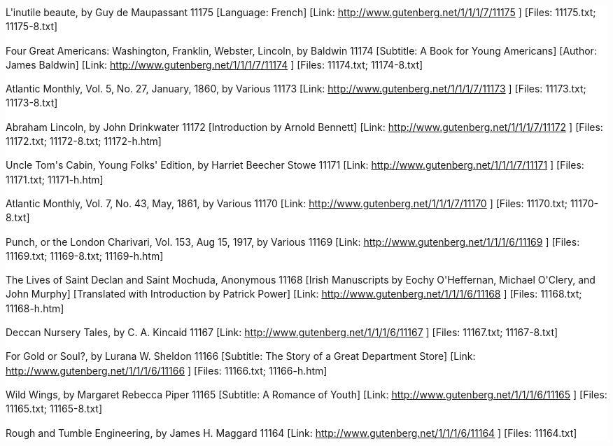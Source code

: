 L'inutile beaute, by Guy de Maupassant
 11175 [Language: French]
  [Link: http://www.gutenberg.net/1/1/1/7/11175 ]
  [Files: 11175.txt; 11175-8.txt]

Four Great Americans: Washington, Franklin, Webster, Lincoln, by Baldwin
 11174 [Subtitle: A Book for Young Americans]
  [Author: James Baldwin]
  [Link: http://www.gutenberg.net/1/1/1/7/11174 ]
  [Files: 11174.txt; 11174-8.txt]

Atlantic Monthly, Vol. 5, No. 27, January, 1860, by Various
 11173 [Link: http://www.gutenberg.net/1/1/1/7/11173 ]
  [Files: 11173.txt; 11173-8.txt]

Abraham Lincoln, by John Drinkwater
 11172 [Introduction by Arnold Bennett]
  [Link: http://www.gutenberg.net/1/1/1/7/11172 ]
  [Files: 11172.txt; 11172-8.txt; 11172-h.htm]

Uncle Tom's Cabin, Young Folks' Edition, by Harriet Beecher Stowe
 11171 [Link: http://www.gutenberg.net/1/1/1/7/11171 ]
  [Files: 11171.txt; 11171-h.htm]

Atlantic Monthly, Vol. 7, No. 43, May, 1861, by Various
 11170 [Link: http://www.gutenberg.net/1/1/1/7/11170 ]
  [Files: 11170.txt; 11170-8.txt]

Punch, or the London Charivari, Vol. 153, Aug 15, 1917, by Various
 11169 [Link: http://www.gutenberg.net/1/1/1/6/11169 ]
  [Files: 11169.txt; 11169-8.txt; 11169-h.htm]

The Lives of Saint Declan and Saint Mochuda, Anonymous
 11168 [Irish Manuscripts by Eochy O'Heffernan, Michael O'Clery, and John
 Murphy] [Translated with Introduction by Patrick Power]
  [Link: http://www.gutenberg.net/1/1/1/6/11168 ]
  [Files: 11168.txt; 11168-h.htm]

Deccan Nursery Tales, by C. A. Kincaid
 11167 [Link: http://www.gutenberg.net/1/1/1/6/11167 ]
  [Files: 11167.txt; 11167-8.txt]

For Gold or Soul?, by Lurana W. Sheldon
 11166 [Subtitle: The Story of a Great Department Store]
  [Link: http://www.gutenberg.net/1/1/1/6/11166 ]
  [Files: 11166.txt; 11166-h.htm]

Wild Wings, by Margaret Rebecca Piper
 11165 [Subtitle: A Romance of Youth]
  [Link: http://www.gutenberg.net/1/1/1/6/11165 ]
  [Files: 11165.txt; 11165-8.txt]

Rough and Tumble Engineering, by James H. Maggard
 11164 [Link: http://www.gutenberg.net/1/1/1/6/11164 ]
  [Files: 11164.txt]
